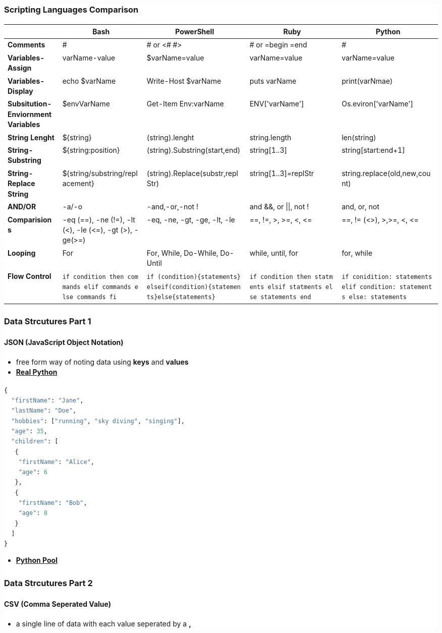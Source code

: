 ### Scripting Languages Comparison
|     | Bash | PowerShell | Ruby | Python |
|-----|------|------------|------|--------|
|**Comments**|#|# or <# #>|# or =begin =end|#|
|**Variables-Assign**|varName-value|$varName=value|varName=value|varName=value|
|**Variables-Display** |echo $varName|Write-Host $varName|puts varName|print(varNmae)|
|**Subsitution-Enviornment Variables**|$envVarName|Get-Item Env:varName|ENV['varName']|Os.eviron['varName']|
|**String Lenght**|${string}|(string).lenght|string.length|len(string)|
|**String-Substring**|${string:position}|(string).Substring(start,end)|string[1..3]|string[start:end+1]|
|**String-Replace String**|${string/substring/replacement}|(string).Replace(substr,replStr)|string[1..3]=replStr|string.replace(old,new,count)|
|**AND/OR**|-a/-o|-and,-or,-not !|and &&, or \|\|, not !|and, or, not|
|**Comparisions**|-eq (==), -ne (!=), -lt (<), -le (<=), -gt (>), -ge(>=)| -eq, -ne, -gt, -ge, -lt, -le|==, !=, >, >=, <, <=|==, != (<>), >,>=, <, <=|
|**Looping**|For|For, While, Do-While, Do-Until|while, until, for|for, while|
|**Flow Control**|`if condition then commands elif commands else commands fi`|`if (condition){statements}elseif(condition){statements}else{statements}`|`if condition then statments elsif statments else statements end`|`if conidition: statements elif condition: statements else: statements`|


### Data Strcutures Part 1
#### JSON (JavaScript Object Notation)
* free form way of noting data using **keys** and **values**
* [**Real Python**](https://www.realpython.com/python-json/)
```python
{
  "firstName": "Jane",
  "lastName": "Doe",
  "hobbies": ["running", "sky diving", "singing"],
  "age": 35,
  "children": [
   {
    "firstName": "Alice",
    "age": 6
   },
   {
    "firstName": "Bob",
    "age": 8
   }
  ]
}
```
* [**Python Pool**](https://ww/pythonpool.com/python-key-value-pair/)

### Data Strcutures Part 2
#### CSV (Comma Seperated Value)
* a single line of data with each value seperated by a **,**
